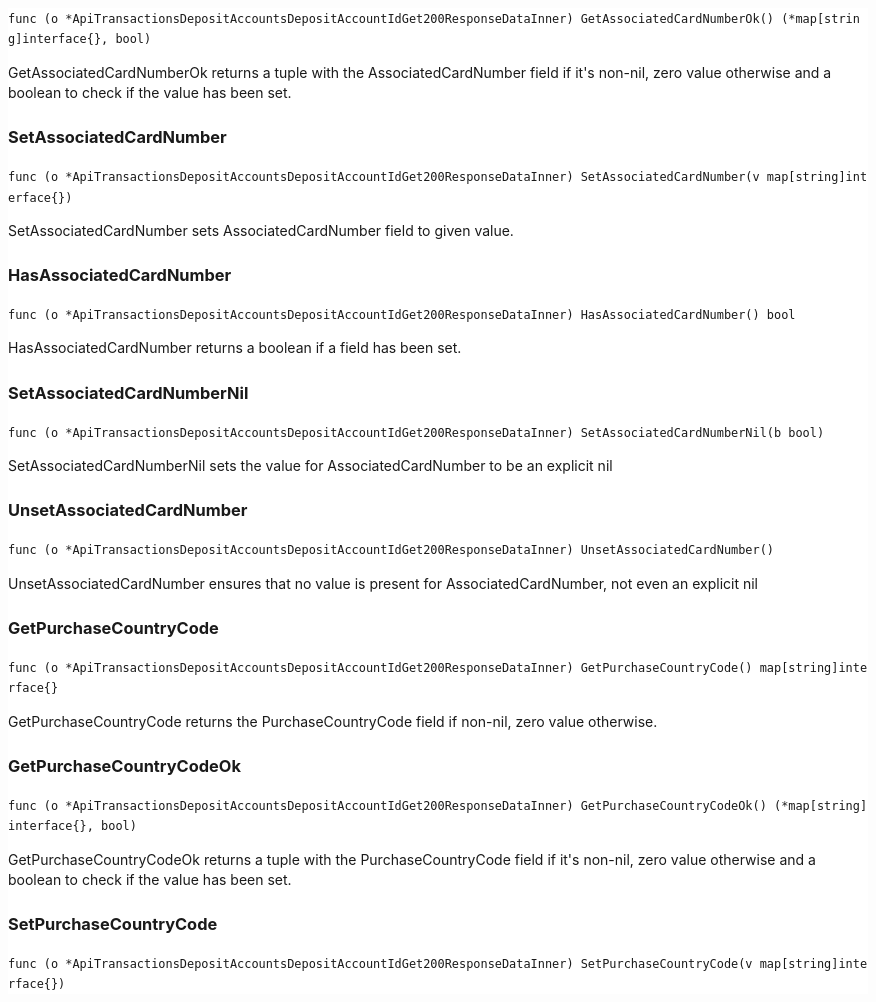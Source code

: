 `func (o *ApiTransactionsDepositAccountsDepositAccountIdGet200ResponseDataInner) GetAssociatedCardNumberOk() (*map[string]interface{}, bool)`

GetAssociatedCardNumberOk returns a tuple with the AssociatedCardNumber field if it's non-nil, zero value otherwise
and a boolean to check if the value has been set.

### SetAssociatedCardNumber

`func (o *ApiTransactionsDepositAccountsDepositAccountIdGet200ResponseDataInner) SetAssociatedCardNumber(v map[string]interface{})`

SetAssociatedCardNumber sets AssociatedCardNumber field to given value.

### HasAssociatedCardNumber

`func (o *ApiTransactionsDepositAccountsDepositAccountIdGet200ResponseDataInner) HasAssociatedCardNumber() bool`

HasAssociatedCardNumber returns a boolean if a field has been set.

### SetAssociatedCardNumberNil

`func (o *ApiTransactionsDepositAccountsDepositAccountIdGet200ResponseDataInner) SetAssociatedCardNumberNil(b bool)`

 SetAssociatedCardNumberNil sets the value for AssociatedCardNumber to be an explicit nil

### UnsetAssociatedCardNumber
`func (o *ApiTransactionsDepositAccountsDepositAccountIdGet200ResponseDataInner) UnsetAssociatedCardNumber()`

UnsetAssociatedCardNumber ensures that no value is present for AssociatedCardNumber, not even an explicit nil
### GetPurchaseCountryCode

`func (o *ApiTransactionsDepositAccountsDepositAccountIdGet200ResponseDataInner) GetPurchaseCountryCode() map[string]interface{}`

GetPurchaseCountryCode returns the PurchaseCountryCode field if non-nil, zero value otherwise.

### GetPurchaseCountryCodeOk

`func (o *ApiTransactionsDepositAccountsDepositAccountIdGet200ResponseDataInner) GetPurchaseCountryCodeOk() (*map[string]interface{}, bool)`

GetPurchaseCountryCodeOk returns a tuple with the PurchaseCountryCode field if it's non-nil, zero value otherwise
and a boolean to check if the value has been set.

### SetPurchaseCountryCode

`func (o *ApiTransactionsDepositAccountsDepositAccountIdGet200ResponseDataInner) SetPurchaseCountryCode(v map[string]interface{})`
